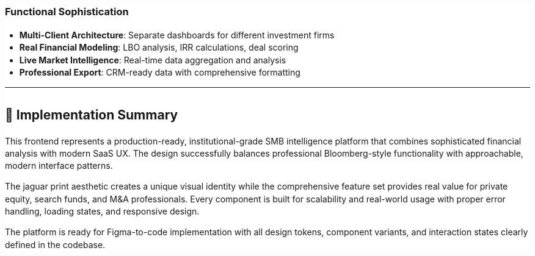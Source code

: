 ### **Functional Sophistication**
- **Multi-Client Architecture**: Separate dashboards for different investment firms
- **Real Financial Modeling**: LBO analysis, IRR calculations, deal scoring
- **Live Market Intelligence**: Real-time data aggregation and analysis
- **Professional Export**: CRM-ready data with comprehensive formatting

---

## 🎯 Implementation Summary

This frontend represents a production-ready, institutional-grade SMB intelligence platform that combines sophisticated financial analysis with modern SaaS UX. The design successfully balances professional Bloomberg-style functionality with approachable, modern interface patterns.

The jaguar print aesthetic creates a unique visual identity while the comprehensive feature set provides real value for private equity, search funds, and M&A professionals. Every component is built for scalability and real-world usage with proper error handling, loading states, and responsive design.

The platform is ready for Figma-to-code implementation with all design tokens, component variants, and interaction states clearly defined in the codebase.
